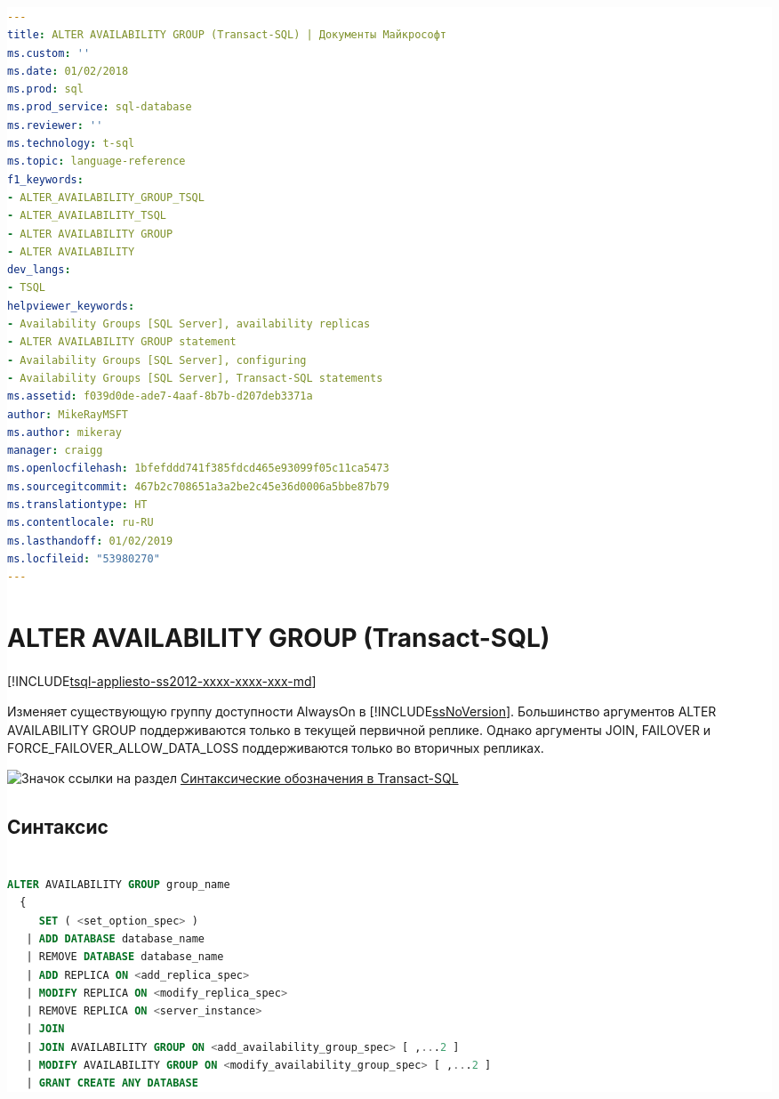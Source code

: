 ```yaml
---
title: ALTER AVAILABILITY GROUP (Transact-SQL) | Документы Майкрософт
ms.custom: ''
ms.date: 01/02/2018
ms.prod: sql
ms.prod_service: sql-database
ms.reviewer: ''
ms.technology: t-sql
ms.topic: language-reference
f1_keywords:
- ALTER_AVAILABILITY_GROUP_TSQL
- ALTER_AVAILABILITY_TSQL
- ALTER AVAILABILITY GROUP
- ALTER AVAILABILITY
dev_langs:
- TSQL
helpviewer_keywords:
- Availability Groups [SQL Server], availability replicas
- ALTER AVAILABILITY GROUP statement
- Availability Groups [SQL Server], configuring
- Availability Groups [SQL Server], Transact-SQL statements
ms.assetid: f039d0de-ade7-4aaf-8b7b-d207deb3371a
author: MikeRayMSFT
ms.author: mikeray
manager: craigg
ms.openlocfilehash: 1bfefddd741f385fdcd465e93099f05c11ca5473
ms.sourcegitcommit: 467b2c708651a3a2be2c45e36d0006a5bbe87b79
ms.translationtype: HT
ms.contentlocale: ru-RU
ms.lasthandoff: 01/02/2019
ms.locfileid: "53980270"
---
```

# <a name="alter-availability-group-transact-sql"></a>ALTER AVAILABILITY GROUP (Transact-SQL)
[!INCLUDE[tsql-appliesto-ss2012-xxxx-xxxx-xxx-md](../../includes/tsql-appliesto-ss2012-xxxx-xxxx-xxx-md.md)]

  Изменяет существующую группу доступности AlwaysOn в [!INCLUDE[ssNoVersion](../../includes/ssnoversion-md.md)]. Большинство аргументов ALTER AVAILABILITY GROUP поддерживаются только в текущей первичной реплике. Однако аргументы JOIN, FAILOVER и FORCE_FAILOVER_ALLOW_DATA_LOSS поддерживаются только во вторичных репликах.  
  
 ![Значок ссылки на раздел](../../database-engine/configure-windows/media/topic-link.gif "Значок ссылки на раздел") [Синтаксические обозначения в Transact-SQL](../../t-sql/language-elements/transact-sql-syntax-conventions-transact-sql.md)  
  
## <a name="syntax"></a>Синтаксис  
  
```SQL  
  
ALTER AVAILABILITY GROUP group_name   
  {  
     SET ( <set_option_spec> )   
   | ADD DATABASE database_name   
   | REMOVE DATABASE database_name  
   | ADD REPLICA ON <add_replica_spec>   
   | MODIFY REPLICA ON <modify_replica_spec>  
   | REMOVE REPLICA ON <server_instance>  
   | JOIN  
   | JOIN AVAILABILITY GROUP ON <add_availability_group_spec> [ ,...2 ]  
   | MODIFY AVAILABILITY GROUP ON <modify_availability_group_spec> [ ,...2 ]  
   | GRANT CREATE ANY DATABASE  
```